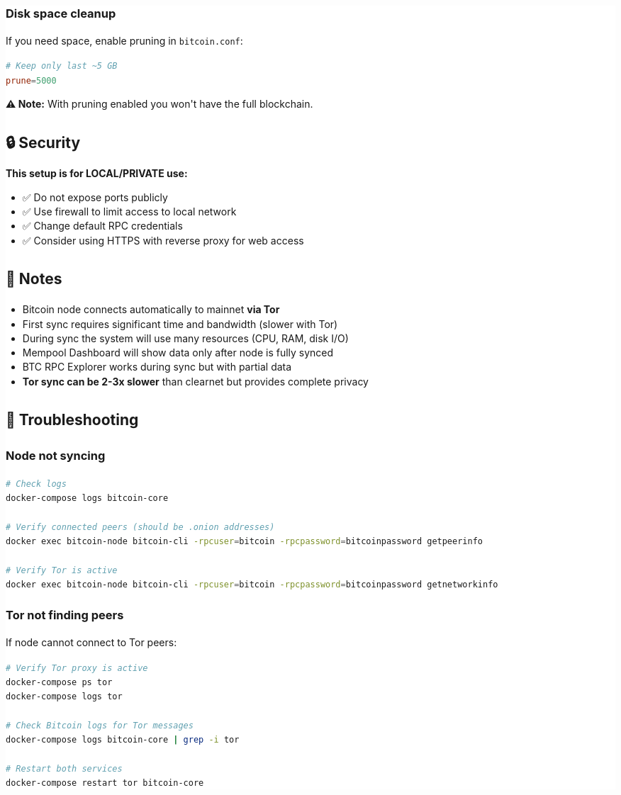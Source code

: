 ### Disk space cleanup

If you need space, enable pruning in `bitcoin.conf`:

```conf
# Keep only last ~5 GB
prune=5000
```

**⚠️ Note:** With pruning enabled you won't have the full blockchain.

## 🔒 Security

**This setup is for LOCAL/PRIVATE use:**

- ✅ Do not expose ports publicly
- ✅ Use firewall to limit access to local network
- ✅ Change default RPC credentials
- ✅ Consider using HTTPS with reverse proxy for web access

## 📝 Notes

- Bitcoin node connects automatically to mainnet **via Tor**
- First sync requires significant time and bandwidth (slower with Tor)
- During sync the system will use many resources (CPU, RAM, disk I/O)
- Mempool Dashboard will show data only after node is fully synced
- BTC RPC Explorer works during sync but with partial data
- **Tor sync can be 2-3x slower** than clearnet but provides complete privacy

## 🐛 Troubleshooting

### Node not syncing

```bash
# Check logs
docker-compose logs bitcoin-core

# Verify connected peers (should be .onion addresses)
docker exec bitcoin-node bitcoin-cli -rpcuser=bitcoin -rpcpassword=bitcoinpassword getpeerinfo

# Verify Tor is active
docker exec bitcoin-node bitcoin-cli -rpcuser=bitcoin -rpcpassword=bitcoinpassword getnetworkinfo
```

### Tor not finding peers

If node cannot connect to Tor peers:

```bash
# Verify Tor proxy is active
docker-compose ps tor
docker-compose logs tor

# Check Bitcoin logs for Tor messages
docker-compose logs bitcoin-core | grep -i tor

# Restart both services
docker-compose restart tor bitcoin-core
```
